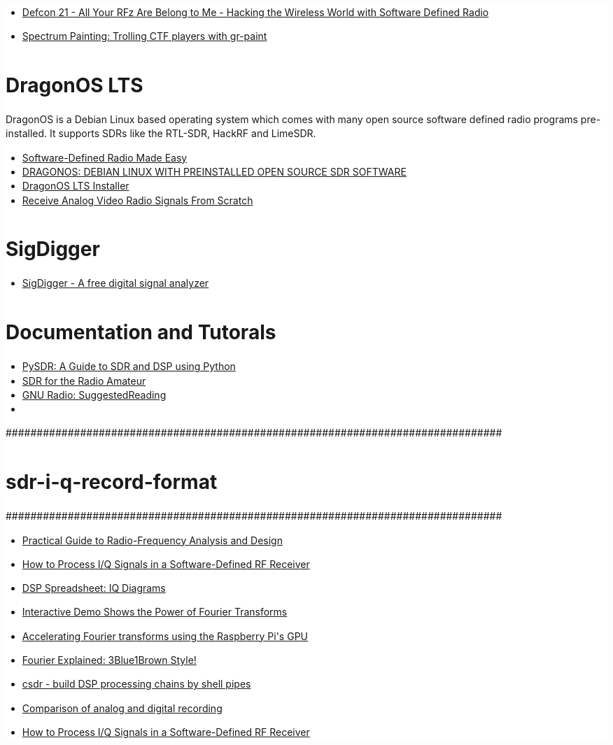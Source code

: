
* [Defcon 21 - All Your RFz Are Belong to Me - Hacking the Wireless World with Software Defined Radio](https://www.youtube.com/watch?v=ZuNOD3XWp4A)

* [Spectrum Painting: Trolling CTF players with gr-paint](https://irrational.net/2019/11/30/trolling-ctf-players-with-gr-paint/)

# DragonOS LTS
DragonOS is a Debian Linux based operating system which comes with many open source software defined radio programs pre-installed. It supports SDRs like the RTL-SDR, HackRF and LimeSDR.

* [Software-Defined Radio Made Easy](https://hackaday.com/2020/04/11/software-defined-radio-made-easy/)
* [DRAGONOS: DEBIAN LINUX WITH PREINSTALLED OPEN SOURCE SDR SOFTWARE](https://www.rtl-sdr.com/dragonos-debian-linux-with-preinstalled-open-source-sdr-software/)
* [DragonOS LTS Installer](https://www.youtube.com/watch?v=3akw0eL6qyo)
* [Receive Analog Video Radio Signals From Scratch](https://hackaday.com/2020/05/31/receive-analog-video-radio-signals-from-scratch/)

# SigDigger
* [SigDigger - A free digital signal analyzer](https://batchdrake.github.io/SigDigger/)


# Documentation and Tutorals
* [PySDR: A Guide to SDR and DSP using Python](https://pysdr.org/index.html)
* [SDR for the Radio Amateur](https://www.g0kla.com/sdr/index.php)
* [GNU Radio: SuggestedReading](https://wiki.gnuradio.org/index.php/SuggestedReading)
* []()



################################################################################
# sdr-i-q-record-format
################################################################################

* [Practical Guide to Radio-Frequency Analysis and Design](https://www.allaboutcircuits.com/textbook/radio-frequency-analysis-design/)

* [How to Process I/Q Signals in a Software-Defined RF Receiver](https://www.allaboutcircuits.com/technical-articles/how-to-process-iq-signals-software-defined-rf-receiver-dsp-digital-signal/)

* [DSP Spreadsheet: IQ Diagrams](https://hackaday.com/2019/11/15/dsp-spreadsheet-iq-diagrams/)

* [Interactive Demo Shows the Power of Fourier Transforms](https://hackaday-com.go-vip.co/2019/04/10/interactive-demo-shows-the-power-of-fourier-transforms/)
* [Accelerating Fourier transforms using the Raspberry Pi's GPU](http://www.raspberrypi.org/archives/5934)
* [Fourier Explained: 3Blue1Brown Style!](https://hackaday.com/2019/07/13/fourier-explained-3blue1brown-style/)
* [csdr - build DSP processing chains by shell pipes](https://github.com/simonyiszk/csdr)
* [Comparison of analog and digital recording](https://en.wikipedia.org/wiki/Comparison_of_analog_and_digital_recording)
* [How to Process I/Q Signals in a Software-Defined RF Receiver](https://www.allaboutcircuits.com/technical-articles/how-to-process-iq-signals-software-defined-rf-receiver-dsp-digital-signal/)
